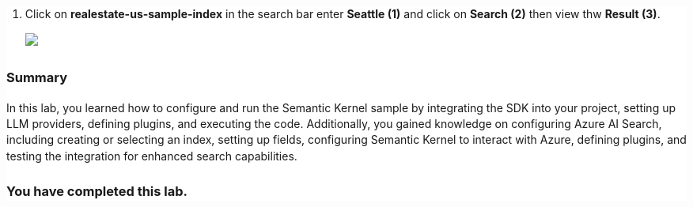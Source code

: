 1. Click on **realestate-us-sample-index** in the search bar enter **Seattle (1)** and click on **Search (2)** then view thw **Result (3)**.

   ![](./Media/miyagi-image(109).png)

### Summary

In this lab, you learned how to configure and run the Semantic Kernel sample by integrating the SDK into your project, setting up LLM providers, defining plugins, and executing the code. Additionally, you gained knowledge on configuring Azure AI Search, including creating or selecting an index, setting up fields, configuring Semantic Kernel to interact with Azure, defining plugins, and testing the integration for enhanced search capabilities.

### You have completed this lab. 
